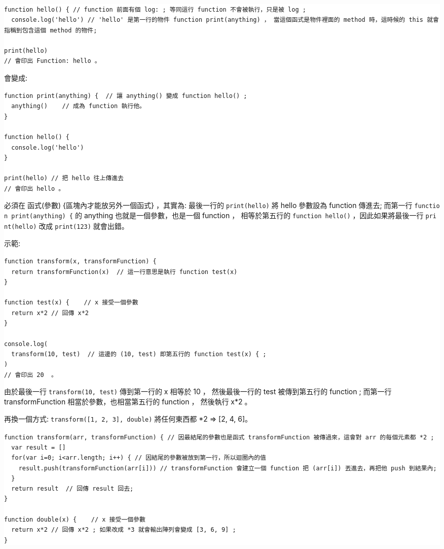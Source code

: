     function hello() { // function 前面有個 log: ; 等同這行 function 不會被執行，只是被 log ;
      console.log('hello') // 'hello' 是第一行的物件 function print(anything) ， 當這個函式是物件裡面的 method 時，這時候的 this 就會指稱到包含這個 method 的物件;
    
    print(hello)
    // 會印出 Function: hello 。
    
會變成:


    function print(anything) {  // 讓 anything() 變成 function hello() ;
      anything()    // 成為 function 執行他。
    }
    
    function hello() { 
      console.log('hello')
    }
    
    print(hello) // 把 hello 往上傳進去
    // 會印出 hello 。
    
必須在 函式(參數) {區塊內才能放另外一個函式} ，其實為:
最後一行的 `print(hello)` 將 hello 參數設為 function 傳進去; 而第一行 `function print(anything) {` 的 anything 也就是一個參數，也是一個 function ， 相等於第五行的 `function hello()` ，因此如果將最後一行 `print(hello)` 改成 `print(123)` 就會出錯。

示範:

    function transform(x, transformFunction) {
      return transformFunction(x)  // 這一行意思是執行 function test(x)
    }
    
    function test(x) {    // x 接受一個參數
      return x*2 // 回傳 x*2
    }
    
    console.log(
      transform(10, test)  // 這邊的 (10, test) 即第五行的 function test(x) { ;
    )
    // 會印出 20  。
    
    
由於最後一行 `transform(10, test)` 傳到第一行的 x 相等於 10 ， 然後最後一行的 test 被傳到第五行的 function ; 而第一行 transformFunction 相當於參數，也相當第五行的 function ， 然後執行 x*2 。

再換一個方式:
`transform([1, 2, 3], double)` 將任何東西都 *2 => [2, 4, 6]。

    function transform(arr, transformFunction) { // 因最結尾的參數也是函式 transformFunction 被傳過來，這會對 arr 的每個元素都 *2 ;
      var result = []
      for(var i=0; i<arr.length; i++) { // 因結尾的參數被放到第一行，所以迴圈內的值
        result.push(transformFunction(arr[i])) // transformFunction 會建立一個 function 把 (arr[i]) 丟進去，再把他 push 到結果內; 
      }
      return result  // 回傳 result 回去;
    }
    
    function double(x) {    // x 接受一個參數
      return x*2 // 回傳 x*2 ; 如果改成 *3 就會輸出陣列會變成 [3, 6, 9] ;
    }
    